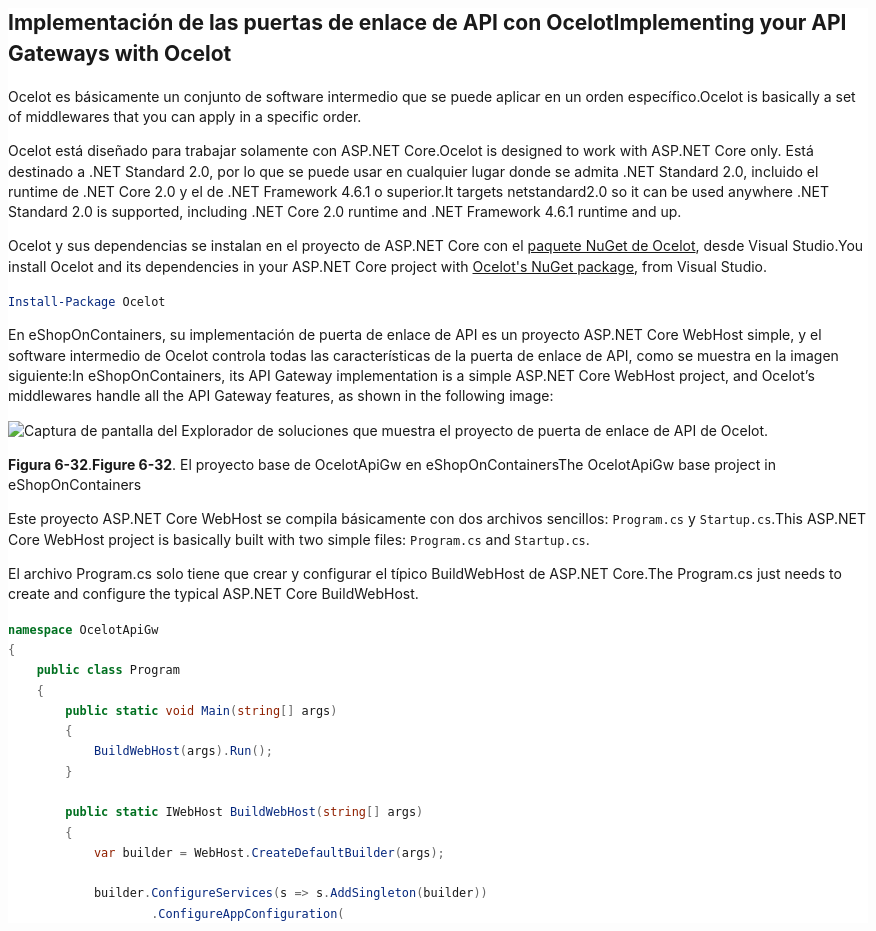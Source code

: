 ## <a name="implementing-your-api-gateways-with-ocelot"></a><span data-ttu-id="703df-160">Implementación de las puertas de enlace de API con Ocelot</span><span class="sxs-lookup"><span data-stu-id="703df-160">Implementing your API Gateways with Ocelot</span></span>

<span data-ttu-id="703df-161">Ocelot es básicamente un conjunto de software intermedio que se puede aplicar en un orden específico.</span><span class="sxs-lookup"><span data-stu-id="703df-161">Ocelot is basically a set of middlewares that you can apply in a specific order.</span></span>

<span data-ttu-id="703df-162">Ocelot está diseñado para trabajar solamente con ASP.NET Core.</span><span class="sxs-lookup"><span data-stu-id="703df-162">Ocelot is designed to work with ASP.NET Core only.</span></span> <span data-ttu-id="703df-163">Está destinado a .NET Standard 2.0, por lo que se puede usar en cualquier lugar donde se admita .NET Standard 2.0, incluido el runtime de .NET Core 2.0 y el de .NET Framework 4.6.1 o superior.</span><span class="sxs-lookup"><span data-stu-id="703df-163">It targets netstandard2.0 so it can be used anywhere .NET Standard 2.0 is supported, including .NET Core 2.0 runtime and .NET Framework 4.6.1 runtime and up.</span></span>

<span data-ttu-id="703df-164">Ocelot y sus dependencias se instalan en el proyecto de ASP.NET Core con el [paquete NuGet de Ocelot](https://www.nuget.org/packages/Ocelot/), desde Visual Studio.</span><span class="sxs-lookup"><span data-stu-id="703df-164">You install Ocelot and its dependencies in your ASP.NET Core project with [Ocelot's NuGet package](https://www.nuget.org/packages/Ocelot/), from Visual Studio.</span></span>

```powershell
Install-Package Ocelot
```

<span data-ttu-id="703df-165">En eShopOnContainers, su implementación de puerta de enlace de API es un proyecto ASP.NET Core WebHost simple, y el software intermedio de Ocelot controla todas las características de la puerta de enlace de API, como se muestra en la imagen siguiente:</span><span class="sxs-lookup"><span data-stu-id="703df-165">In eShopOnContainers, its API Gateway implementation is a simple ASP.NET Core WebHost project, and Ocelot’s middlewares handle all the API Gateway features, as shown in the following image:</span></span>

![Captura de pantalla del Explorador de soluciones que muestra el proyecto de puerta de enlace de API de Ocelot.](./media/implement-api-gateways-with-ocelot/ocelotapigw-base-project.png)

<span data-ttu-id="703df-167">**Figura 6-32**.</span><span class="sxs-lookup"><span data-stu-id="703df-167">**Figure 6-32**.</span></span> <span data-ttu-id="703df-168">El proyecto base de OcelotApiGw en eShopOnContainers</span><span class="sxs-lookup"><span data-stu-id="703df-168">The OcelotApiGw base project in eShopOnContainers</span></span>

<span data-ttu-id="703df-169">Este proyecto ASP.NET Core WebHost se compila básicamente con dos archivos sencillos: `Program.cs` y `Startup.cs`.</span><span class="sxs-lookup"><span data-stu-id="703df-169">This ASP.NET Core WebHost project is basically built with two simple files:  `Program.cs` and `Startup.cs`.</span></span>

<span data-ttu-id="703df-170">El archivo Program.cs solo tiene que crear y configurar el típico BuildWebHost de ASP.NET Core.</span><span class="sxs-lookup"><span data-stu-id="703df-170">The Program.cs just needs to create and configure the typical ASP.NET Core BuildWebHost.</span></span>

```csharp
namespace OcelotApiGw
{
    public class Program
    {
        public static void Main(string[] args)
        {
            BuildWebHost(args).Run();
        }

        public static IWebHost BuildWebHost(string[] args)
        {
            var builder = WebHost.CreateDefaultBuilder(args);

            builder.ConfigureServices(s => s.AddSingleton(builder))
                    .ConfigureAppConfiguration(
```